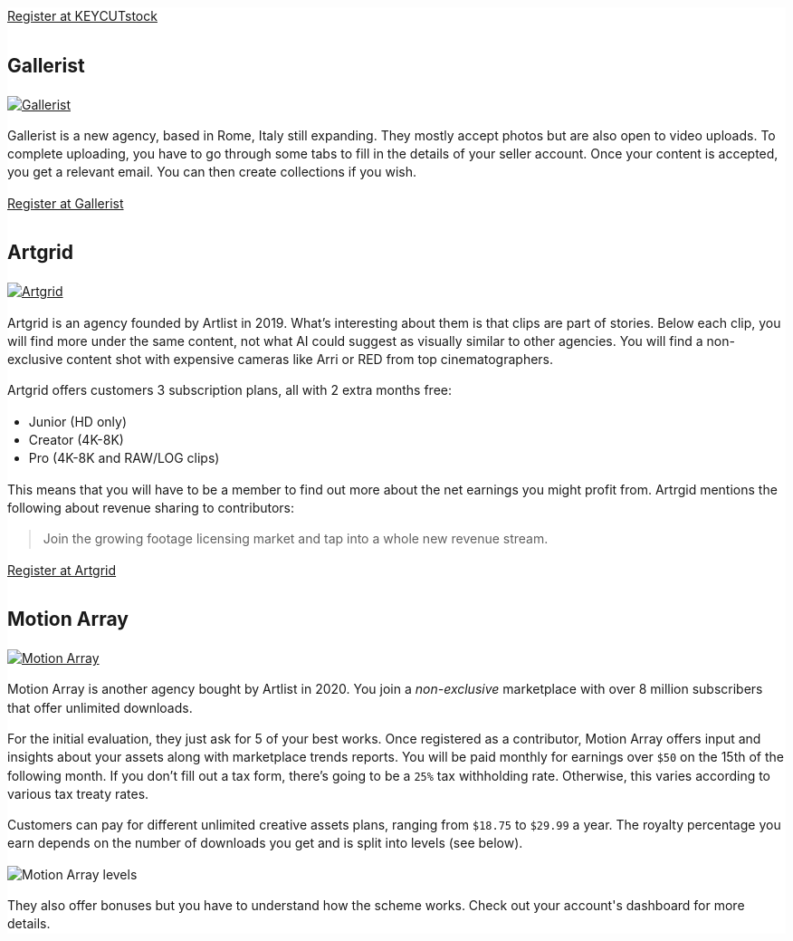 [Register at KEYCUTstock](https://artist.keycutstock.com/)

## Gallerist

[![Gallerist](/images/posts/2022/video-agencies/Gallerist.jpg)](https://gallerist.biz/)

Gallerist is a new agency, based in Rome, Italy still expanding. They mostly accept photos but are also open to video uploads. To complete uploading, you have to go through some tabs to fill in the details of your seller account. Once your content is accepted, you get a relevant email. You can then create collections if you wish.

[Register at Gallerist](https://gallerist.biz/contributors/)

## Artgrid

[![Artgrid](/images/posts/2022/video-agencies/Artgrid.jpg)](https://artgrid.io/)

Artgrid is an agency founded by Artlist in 2019. What’s interesting about them is that clips are part of stories. Below each clip, you will find more under the same content, not what AI could suggest as visually similar to other agencies. You will find a non-exclusive content shot with expensive cameras like Arri or RED from top cinematographers.

Artgrid offers customers 3 subscription plans, all with 2 extra months free:

- Junior (HD only)
- Creator (4K-8K)
- Pro (4K-8K and RAW/LOG clips)

This means that you will have to be a member to find out more about the net earnings you might profit from. Artrgid mentions the following about revenue sharing to contributors:

> Join the growing footage licensing market and tap into a whole new revenue stream.

[Register at Artgrid](https://artgrid.io/become-filmmaker)

## Motion Array

[![Motion Array](/images/posts/2022/video-agencies/MotionArray.jpg)](https://motionarray.com/)

Motion Array is another agency bought by Artlist in 2020. You join a _non-exclusive_ marketplace with over 8 million subscribers that offer unlimited downloads.

For the initial evaluation, they just ask for 5 of your best works. Once registered as a contributor, Motion Array offers input and insights about your assets along with marketplace trends reports. You will be paid monthly for earnings over `$50` on the 15th of the following month. If you don’t fill out a tax form, there’s going to be a `25%` tax withholding rate. Otherwise, this varies according to various tax treaty rates.

Customers can pay for different unlimited creative assets plans, ranging from `$18.75` to `$29.99` a year. The royalty percentage you earn depends on the number of downloads you get and is split into levels (see below).

![Motion Array levels](/images/posts/2022/video-agencies/MotionArray-levels.jpg)

They also offer bonuses but you have to understand how the scheme works. Check out your account's dashboard for more details.
